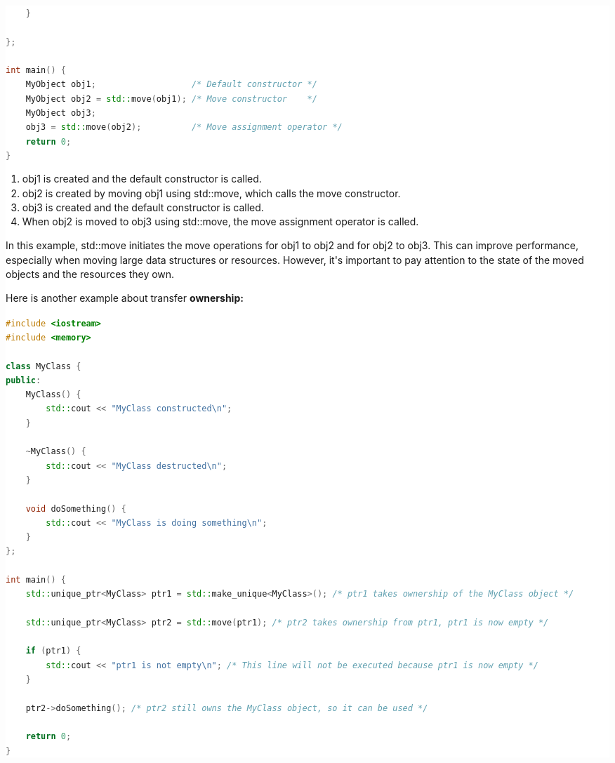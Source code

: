 ```c++
    }

};

int main() {
    MyObject obj1;                   /* Default constructor */
    MyObject obj2 = std::move(obj1); /* Move constructor    */
    MyObject obj3;
    obj3 = std::move(obj2);          /* Move assignment operator */
    return 0;
}
```

1. obj1 is created and the default constructor is called.
2. obj2 is created by moving obj1 using std::move, which calls the move constructor.
3. obj3 is created and the default constructor is called.
4. When obj2 is moved to obj3 using std::move, the move assignment operator is called.

In this example, std::move initiates the move operations for obj1 to obj2 and for obj2 to obj3. This can improve performance, especially when moving large data structures or resources. However, it's important to pay attention to the state of the moved objects and the resources they own.

Here is another example about transfer **ownership:**

```c++
#include <iostream>
#include <memory>

class MyClass {
public:
    MyClass() {
        std::cout << "MyClass constructed\n";
    }

    ~MyClass() {
        std::cout << "MyClass destructed\n";
    }

    void doSomething() {
        std::cout << "MyClass is doing something\n";
    }
};

int main() {
    std::unique_ptr<MyClass> ptr1 = std::make_unique<MyClass>(); /* ptr1 takes ownership of the MyClass object */

    std::unique_ptr<MyClass> ptr2 = std::move(ptr1); /* ptr2 takes ownership from ptr1, ptr1 is now empty */

    if (ptr1) {
        std::cout << "ptr1 is not empty\n"; /* This line will not be executed because ptr1 is now empty */
    }

    ptr2->doSomething(); /* ptr2 still owns the MyClass object, so it can be used */

    return 0;
}
```
